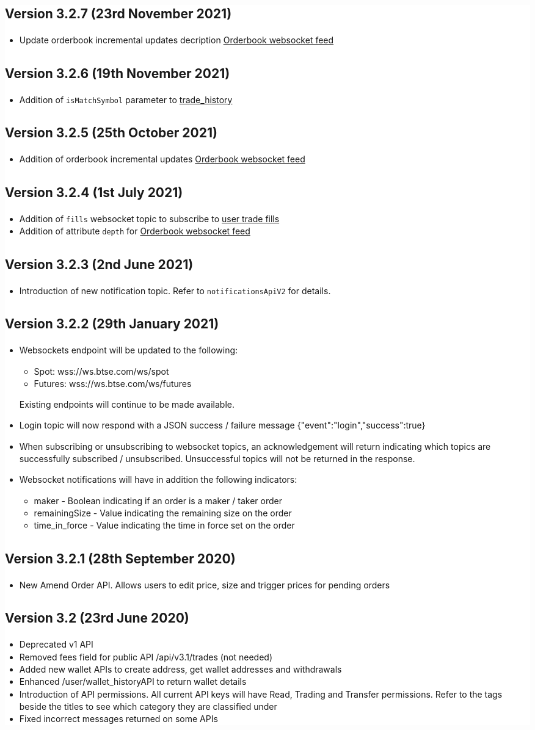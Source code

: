 ## Version 3.2.7 (23rd November 2021)

* Update orderbook incremental updates decription [Orderbook websocket feed](#orderbook-incremental-updates)

## Version 3.2.6 (19th November 2021)

* Addition of `isMatchSymbol` parameter to [trade_history](https://btsecom.github.io/docs/spot/en/#query-trades-fills-2)

## Version 3.2.5 (25th October 2021)

* Addition of orderbook incremental updates [Orderbook websocket feed](#orderbook-incremental-updates)

## Version 3.2.4 (1st July 2021)

* Addition of `fills` websocket topic to subscribe to [user trade fills](#user-trade-fills)
* Addition of attribute `depth` for [Orderbook websocket feed](#orderbook-snapshot-by-depth)

## Version 3.2.3 (2nd June 2021)

* Introduction of new notification topic. Refer to `notificationsApiV2` for details.

## Version 3.2.2 (29th January 2021)

* Websockets endpoint will be updated to the following:
  * Spot: wss://ws.btse.com/ws/spot
  * Futures: wss://ws.btse.com/ws/futures

  Existing endpoints will continue to be made available.

* Login topic will now respond with a JSON success / failure message {"event":"login","success":true}
* When subscribing or unsubscribing to websocket topics, an acknowledgement will return indicating which topics are successfully subscribed / unsubscribed. Unsuccessful topics will not be returned in the response.
* Websocket notifications will have in addition the following indicators:
  * maker - Boolean indicating if an order is a maker / taker order
  * remainingSize - Value indicating the remaining size on the order
  * time_in_force - Value indicating the time in force set on the order

## Version 3.2.1 (28th September 2020)

* New Amend Order API. Allows users to edit price, size and trigger prices for pending orders

## Version 3.2 (23rd June 2020)

* Deprecated v1 API
* Removed fees field for public API /api/v3.1/trades (not needed)
* Added new wallet APIs to create address, get wallet addresses and withdrawals
* Enhanced /user/wallet_historyAPI to return wallet details
* Introduction of API permissions. All current API keys will have Read, Trading and Transfer permissions. Refer to the tags beside the titles to see which category they are classified under
* Fixed incorrect messages returned on some APIs
